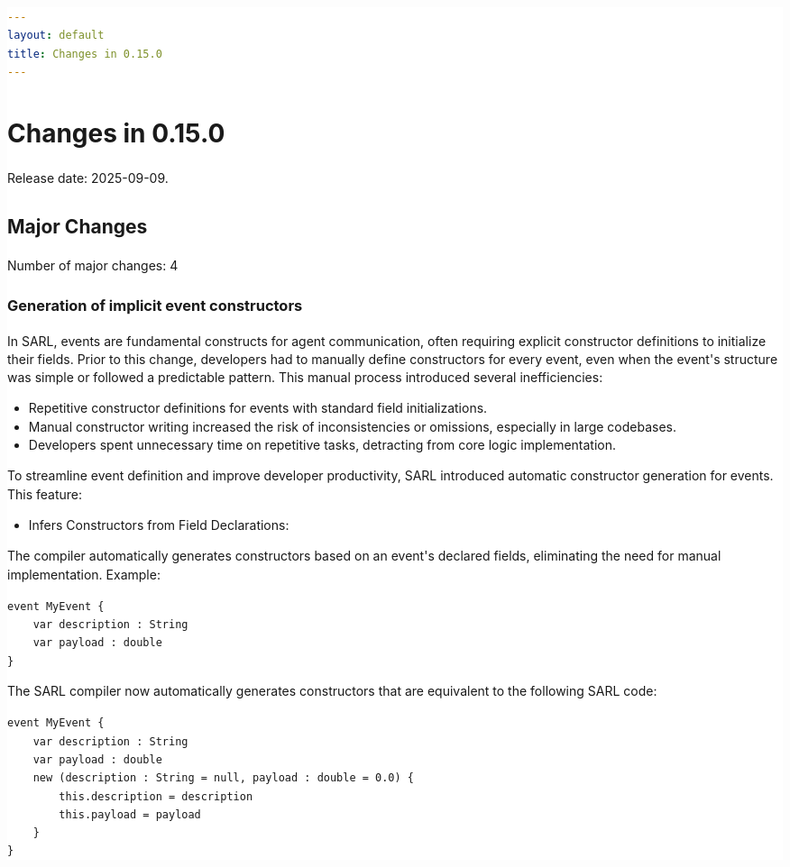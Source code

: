 ```yaml
---
layout: default
title: Changes in 0.15.0
---
```


# Changes in 0.15.0

Release date: 2025-09-09.

## Major Changes

Number of major changes: 4

### Generation of implicit event constructors

In SARL, events are fundamental constructs for agent communication, often requiring explicit constructor definitions to initialize their fields. Prior to this change, developers had to manually define constructors for every event, even when the event's structure was simple or followed a predictable pattern. This manual process introduced several inefficiencies:

* Repetitive constructor definitions for events with standard field initializations.
* Manual constructor writing increased the risk of inconsistencies or omissions, especially in large codebases.
* Developers spent unnecessary time on repetitive tasks, detracting from core logic implementation.

To streamline event definition and improve developer productivity, SARL introduced automatic constructor generation for events. This feature:

* Infers Constructors from Field Declarations:

The compiler automatically generates constructors based on an event's declared fields, eliminating the need for manual implementation.
Example:

```sarl
event MyEvent {
	var description : String
	var payload : double
}
```

The SARL compiler now automatically generates constructors that are equivalent to the following SARL code:

```sarl
event MyEvent {
	var description : String
	var payload : double
	new (description : String = null, payload : double = 0.0) {
		this.description = description
		this.payload = payload
	}
}
```
